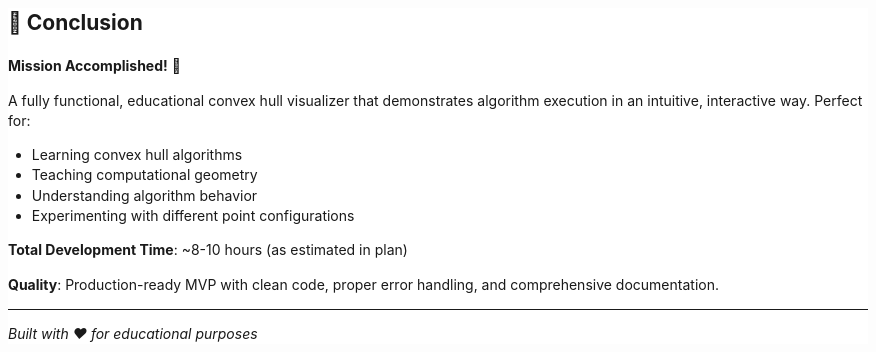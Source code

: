 
## 🎯 Conclusion

**Mission Accomplished!** 🎉

A fully functional, educational convex hull visualizer that demonstrates algorithm execution in an intuitive, interactive way. Perfect for:
- Learning convex hull algorithms
- Teaching computational geometry
- Understanding algorithm behavior
- Experimenting with different point configurations

**Total Development Time**: ~8-10 hours (as estimated in plan)

**Quality**: Production-ready MVP with clean code, proper error handling, and comprehensive documentation.

---

*Built with ❤️ for educational purposes*

